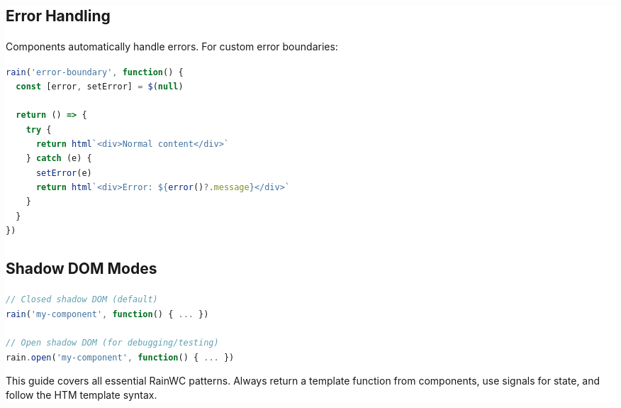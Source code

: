 ## Error Handling

Components automatically handle errors. For custom error boundaries:
```javascript
rain('error-boundary', function() {
  const [error, setError] = $(null)
  
  return () => {
    try {
      return html`<div>Normal content</div>`
    } catch (e) {
      setError(e)
      return html`<div>Error: ${error()?.message}</div>`
    }
  }
})
```

## Shadow DOM Modes

```javascript
// Closed shadow DOM (default)
rain('my-component', function() { ... })

// Open shadow DOM (for debugging/testing)
rain.open('my-component', function() { ... })
```

This guide covers all essential RainWC patterns. Always return a template function from components, use signals for state, and follow the HTM template syntax.